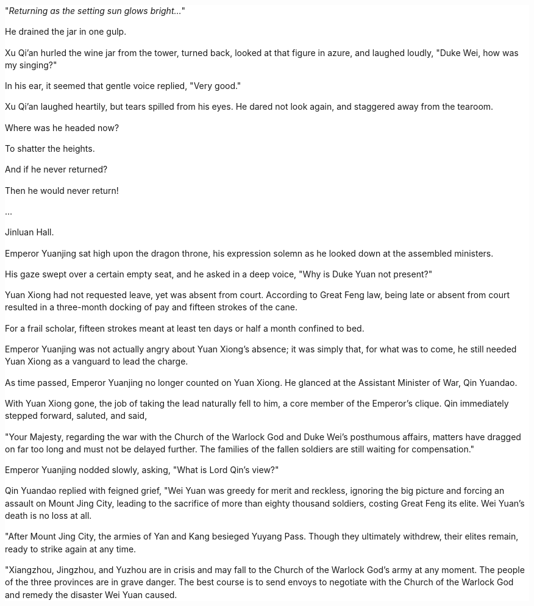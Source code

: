 "*Returning as the setting sun glows bright…*"

He drained the jar in one gulp.

Xu Qi’an hurled the wine jar from the tower, turned back, looked at that figure in azure, and laughed loudly, "Duke Wei, how was my singing?"

In his ear, it seemed that gentle voice replied, "Very good."

Xu Qi’an laughed heartily, but tears spilled from his eyes. He dared not look again, and staggered away from the tearoom.

Where was he headed now?

To shatter the heights.

And if he never returned?

Then he would never return!

…

Jinluan Hall.

Emperor Yuanjing sat high upon the dragon throne, his expression solemn as he looked down at the assembled ministers.

His gaze swept over a certain empty seat, and he asked in a deep voice, "Why is Duke Yuan not present?"

Yuan Xiong had not requested leave, yet was absent from court. According to Great Feng law, being late or absent from court resulted in a three-month docking of pay and fifteen strokes of the cane.

For a frail scholar, fifteen strokes meant at least ten days or half a month confined to bed.

Emperor Yuanjing was not actually angry about Yuan Xiong’s absence; it was simply that, for what was to come, he still needed Yuan Xiong as a vanguard to lead the charge.

As time passed, Emperor Yuanjing no longer counted on Yuan Xiong. He glanced at the Assistant Minister of War, Qin Yuandao.

With Yuan Xiong gone, the job of taking the lead naturally fell to him, a core member of the Emperor’s clique. Qin immediately stepped forward, saluted, and said,

"Your Majesty, regarding the war with the Church of the Warlock God and Duke Wei’s posthumous affairs, matters have dragged on far too long and must not be delayed further. The families of the fallen soldiers are still waiting for compensation."

Emperor Yuanjing nodded slowly, asking, "What is Lord Qin’s view?"

Qin Yuandao replied with feigned grief, "Wei Yuan was greedy for merit and reckless, ignoring the big picture and forcing an assault on Mount Jing City, leading to the sacrifice of more than eighty thousand soldiers, costing Great Feng its elite. Wei Yuan’s death is no loss at all.

"After Mount Jing City, the armies of Yan and Kang besieged Yuyang Pass. Though they ultimately withdrew, their elites remain, ready to strike again at any time.

"Xiangzhou, Jingzhou, and Yuzhou are in crisis and may fall to the Church of the Warlock God’s army at any moment. The people of the three provinces are in grave danger. The best course is to send envoys to negotiate with the Church of the Warlock God and remedy the disaster Wei Yuan caused.
